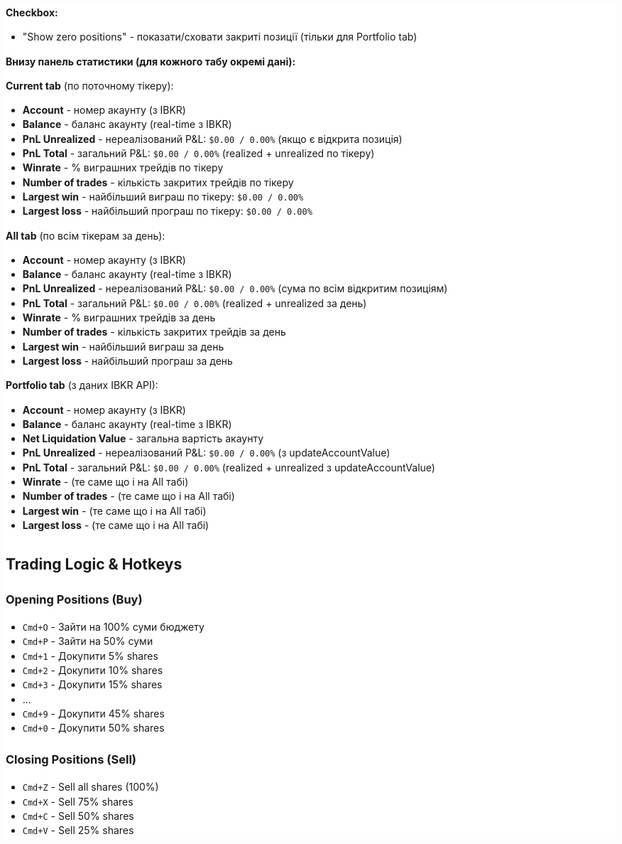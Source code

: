 **Checkbox:**
- "Show zero positions" - показати/сховати закриті позиції (тільки для Portfolio tab)

**Внизу панель статистики (для кожного табу окремі дані):**

**Current tab** (по поточному тікеру):
- **Account** - номер акаунту (з IBKR)
- **Balance** - баланс акаунту (real-time з IBKR)
- **PnL Unrealized** - нереалізований P&L: `$0.00 / 0.00%` (якщо є відкрита позиція)
- **PnL Total** - загальний P&L: `$0.00 / 0.00%` (realized + unrealized по тікеру)
- **Winrate** - % виграшних трейдів по тікеру
- **Number of trades** - кількість закритих трейдів по тікеру
- **Largest win** - найбільший виграш по тікеру: `$0.00 / 0.00%`
- **Largest loss** - найбільший програш по тікеру: `$0.00 / 0.00%`

**All tab** (по всім тікерам за день):
- **Account** - номер акаунту (з IBKR)
- **Balance** - баланс акаунту (real-time з IBKR)
- **PnL Unrealized** - нереалізований P&L: `$0.00 / 0.00%` (сума по всім відкритим позиціям)
- **PnL Total** - загальний P&L: `$0.00 / 0.00%` (realized + unrealized за день)
- **Winrate** - % виграшних трейдів за день
- **Number of trades** - кількість закритих трейдів за день
- **Largest win** - найбільший виграш за день
- **Largest loss** - найбільший програш за день

**Portfolio tab** (з даних IBKR API):
- **Account** - номер акаунту (з IBKR)
- **Balance** - баланс акаунту (real-time з IBKR)
- **Net Liquidation Value** - загальна вартість акаунту
- **PnL Unrealized** - нереалізований P&L: `$0.00 / 0.00%` (з updateAccountValue)
- **PnL Total** - загальний P&L: `$0.00 / 0.00%` (realized + unrealized з updateAccountValue)
- **Winrate** - (те саме що і на All табі)
- **Number of trades** - (те саме що і на All табі)
- **Largest win** - (те саме що і на All табі)
- **Largest loss** - (те саме що і на All табі)

## Trading Logic & Hotkeys

### Opening Positions (Buy)
- `Cmd+O` - Зайти на 100% суми бюджету
- `Cmd+P` - Зайти на 50% суми
- `Cmd+1` - Докупити 5% shares
- `Cmd+2` - Докупити 10% shares
- `Cmd+3` - Докупити 15% shares
- ...
- `Cmd+9` - Докупити 45% shares
- `Cmd+0` - Докупити 50% shares

### Closing Positions (Sell)
- `Cmd+Z` - Sell all shares (100%)
- `Cmd+X` - Sell 75% shares
- `Cmd+C` - Sell 50% shares
- `Cmd+V` - Sell 25% shares
